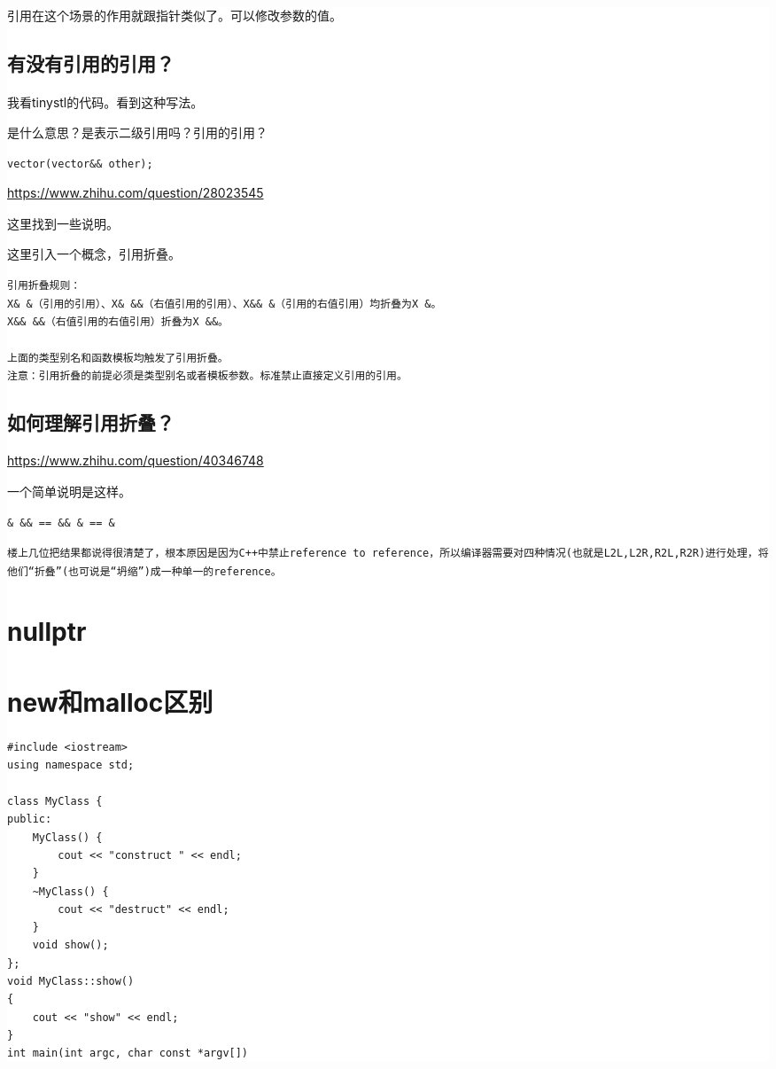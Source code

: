引用在这个场景的作用就跟指针类似了。可以修改参数的值。

## 有没有引用的引用？

我看tinystl的代码。看到这种写法。

是什么意思？是表示二级引用吗？引用的引用？

```
vector(vector&& other);
```

https://www.zhihu.com/question/28023545

这里找到一些说明。

这里引入一个概念，引用折叠。

```
引用折叠规则：
X& &（引用的引用）、X& &&（右值引用的引用）、X&& &（引用的右值引用）均折叠为X &。
X&& &&（右值引用的右值引用）折叠为X &&。

上面的类型别名和函数模板均触发了引用折叠。
注意：引用折叠的前提必须是类型别名或者模板参数。标准禁止直接定义引用的引用。
```

## 如何理解引用折叠？

https://www.zhihu.com/question/40346748

一个简单说明是这样。

```
& && == && & == &
```

```
楼上几位把结果都说得很清楚了，根本原因是因为C++中禁止reference to reference，所以编译器需要对四种情况(也就是L2L,L2R,R2L,R2R)进行处理，将他们“折叠”(也可说是“坍缩”)成一种单一的reference。
```



# nullptr



# new和malloc区别

```
#include <iostream>
using namespace std;

class MyClass {
public:
	MyClass() {
		cout << "construct " << endl;
	}
	~MyClass() {
		cout << "destruct" << endl;
	}
	void show();
};
void MyClass::show()
{
	cout << "show" << endl;
}
int main(int argc, char const *argv[])
```